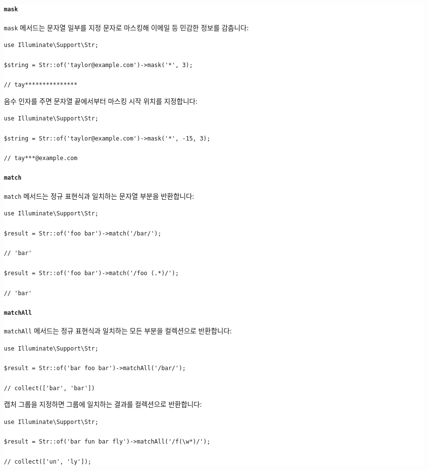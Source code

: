 <a name="method-fluent-str-mask"></a>
#### `mask`

`mask` 메서드는 문자열 일부를 지정 문자로 마스킹해 이메일 등 민감한 정보를 감춥니다:

```
use Illuminate\Support\Str;

$string = Str::of('taylor@example.com')->mask('*', 3);

// tay***************
```

음수 인자를 주면 문자열 끝에서부터 마스킹 시작 위치를 지정합니다:

```
use Illuminate\Support\Str;

$string = Str::of('taylor@example.com')->mask('*', -15, 3);

// tay***@example.com
```

<a name="method-fluent-str-match"></a>
#### `match`

`match` 메서드는 정규 표현식과 일치하는 문자열 부분을 반환합니다:

```
use Illuminate\Support\Str;

$result = Str::of('foo bar')->match('/bar/');

// 'bar'

$result = Str::of('foo bar')->match('/foo (.*)/');

// 'bar'
```

<a name="method-fluent-str-match-all"></a>
#### `matchAll`

`matchAll` 메서드는 정규 표현식과 일치하는 모든 부분을 컬렉션으로 반환합니다:

```
use Illuminate\Support\Str;

$result = Str::of('bar foo bar')->matchAll('/bar/');

// collect(['bar', 'bar'])
```

캡처 그룹을 지정하면 그룹에 일치하는 결과를 컬렉션으로 반환합니다:

```
use Illuminate\Support\Str;

$result = Str::of('bar fun bar fly')->matchAll('/f(\w*)/');

// collect(['un', 'ly']);
```
